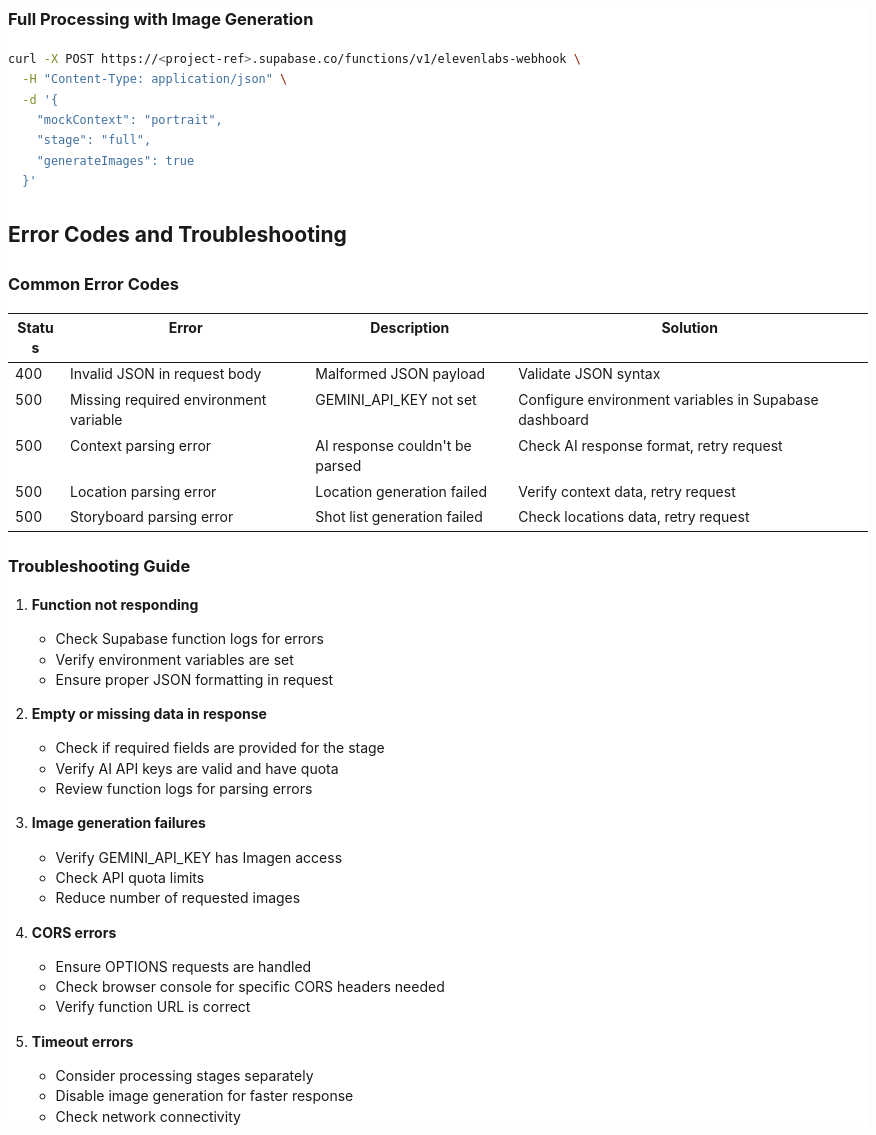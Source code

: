 ### Full Processing with Image Generation

```bash
curl -X POST https://<project-ref>.supabase.co/functions/v1/elevenlabs-webhook \
  -H "Content-Type: application/json" \
  -d '{
    "mockContext": "portrait",
    "stage": "full",
    "generateImages": true
  }'
```

## Error Codes and Troubleshooting

### Common Error Codes

| Status | Error | Description | Solution |
|--------|-------|-------------|----------|
| 400 | Invalid JSON in request body | Malformed JSON payload | Validate JSON syntax |
| 500 | Missing required environment variable | GEMINI_API_KEY not set | Configure environment variables in Supabase dashboard |
| 500 | Context parsing error | AI response couldn't be parsed | Check AI response format, retry request |
| 500 | Location parsing error | Location generation failed | Verify context data, retry request |
| 500 | Storyboard parsing error | Shot list generation failed | Check locations data, retry request |

### Troubleshooting Guide

1. **Function not responding**
   - Check Supabase function logs for errors
   - Verify environment variables are set
   - Ensure proper JSON formatting in request

2. **Empty or missing data in response**
   - Check if required fields are provided for the stage
   - Verify AI API keys are valid and have quota
   - Review function logs for parsing errors

3. **Image generation failures**
   - Verify GEMINI_API_KEY has Imagen access
   - Check API quota limits
   - Reduce number of requested images

4. **CORS errors**
   - Ensure OPTIONS requests are handled
   - Check browser console for specific CORS headers needed
   - Verify function URL is correct

5. **Timeout errors**
   - Consider processing stages separately
   - Disable image generation for faster response
   - Check network connectivity
